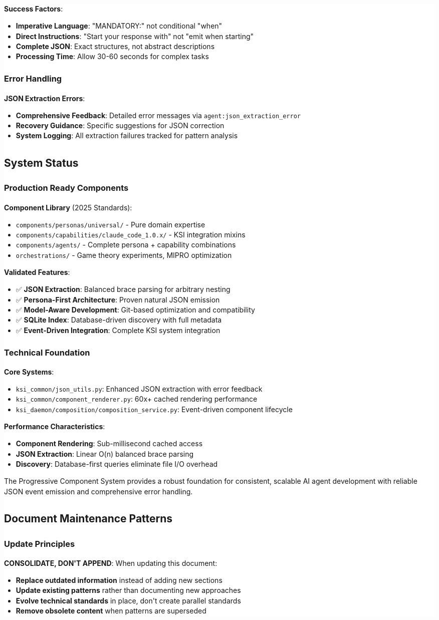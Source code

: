 **Success Factors**:
- **Imperative Language**: "MANDATORY:" not conditional "when"
- **Direct Instructions**: "Start your response with" not "emit when starting"
- **Complete JSON**: Exact structures, not abstract descriptions
- **Processing Time**: Allow 30-60 seconds for complex tasks

### Error Handling

**JSON Extraction Errors**:
- **Comprehensive Feedback**: Detailed error messages via `agent:json_extraction_error`
- **Recovery Guidance**: Specific suggestions for JSON correction
- **System Logging**: All extraction failures tracked for pattern analysis

## System Status

### Production Ready Components

**Component Library** (2025 Standards):
- `components/personas/universal/` - Pure domain expertise
- `components/capabilities/claude_code_1.0.x/` - KSI integration mixins
- `components/agents/` - Complete persona + capability combinations
- `orchestrations/` - Game theory experiments, MIPRO optimization

**Validated Features**:
- ✅ **JSON Extraction**: Balanced brace parsing for arbitrary nesting
- ✅ **Persona-First Architecture**: Proven natural JSON emission
- ✅ **Model-Aware Development**: Git-based optimization and compatibility
- ✅ **SQLite Index**: Database-driven discovery with full metadata
- ✅ **Event-Driven Integration**: Complete KSI system integration

### Technical Foundation

**Core Systems**:
- `ksi_common/json_utils.py`: Enhanced JSON extraction with error feedback
- `ksi_common/component_renderer.py`: 60x+ cached rendering performance
- `ksi_daemon/composition/composition_service.py`: Event-driven component lifecycle

**Performance Characteristics**:
- **Component Rendering**: Sub-millisecond cached access
- **JSON Extraction**: Linear O(n) balanced brace parsing
- **Discovery**: Database-first queries eliminate file I/O overhead

The Progressive Component System provides a robust foundation for consistent, scalable AI agent development with reliable JSON event emission and comprehensive error handling.

## Document Maintenance Patterns

### Update Principles

**CONSOLIDATE, DON'T APPEND**: When updating this document:
- **Replace outdated information** instead of adding new sections
- **Update existing patterns** rather than documenting new approaches
- **Evolve technical standards** in place, don't create parallel standards
- **Remove obsolete content** when patterns are superseded
